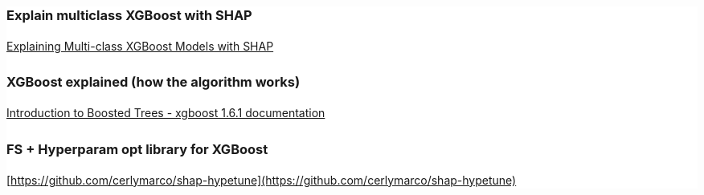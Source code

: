 ### Explain multiclass XGBoost with SHAP

[Explaining Multi-class XGBoost Models with SHAP](https://evgenypogorelov.com/multiclass-xgb-shap.html)

[](https://towardsdatascience.com/interpretable-machine-learning-with-xgboost-9ec80d148d27)

### XGBoost explained (how the algorithm works)

[Introduction to Boosted Trees - xgboost 1.6.1 documentation](https://xgboost.readthedocs.io/en/stable/tutorials/model.html)

### FS + Hyperparam opt library for XGBoost

[https://github.com/cerlymarco/shap-hypetune](https://github.com/cerlymarco/shap-hypetune)